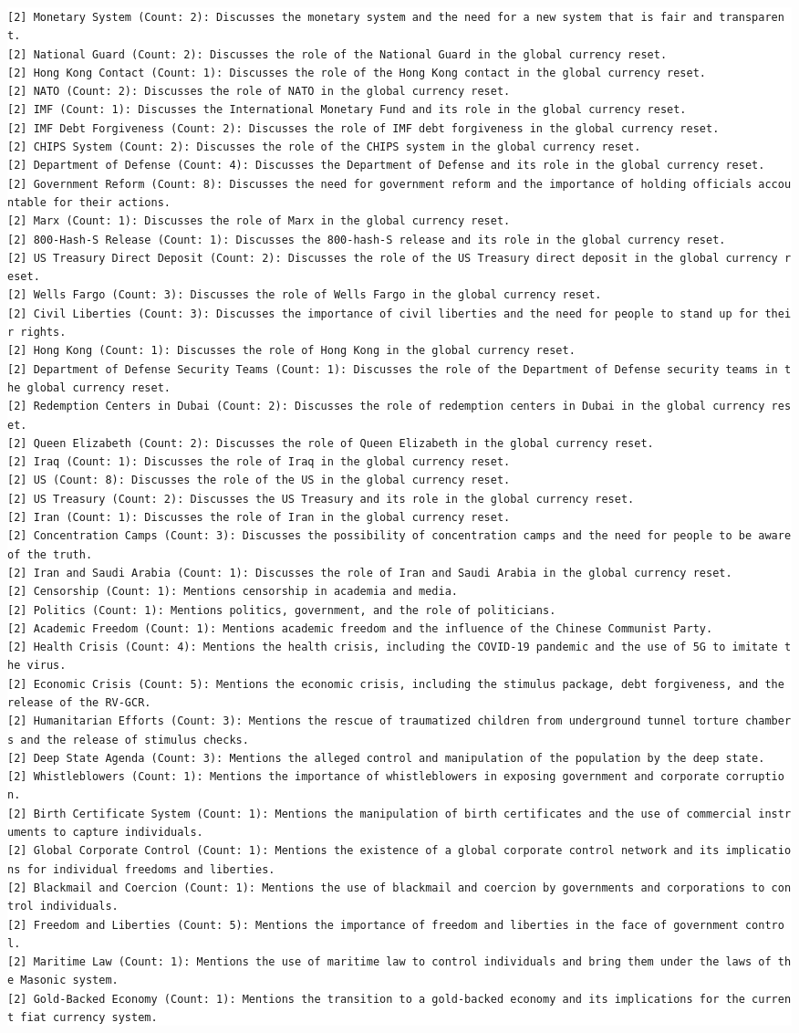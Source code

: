 	[2] Monetary System (Count: 2): Discusses the monetary system and the need for a new system that is fair and transparent.
	[2] National Guard (Count: 2): Discusses the role of the National Guard in the global currency reset.
	[2] Hong Kong Contact (Count: 1): Discusses the role of the Hong Kong contact in the global currency reset.
	[2] NATO (Count: 2): Discusses the role of NATO in the global currency reset.
	[2] IMF (Count: 1): Discusses the International Monetary Fund and its role in the global currency reset.
	[2] IMF Debt Forgiveness (Count: 2): Discusses the role of IMF debt forgiveness in the global currency reset.
	[2] CHIPS System (Count: 2): Discusses the role of the CHIPS system in the global currency reset.
	[2] Department of Defense (Count: 4): Discusses the Department of Defense and its role in the global currency reset.
	[2] Government Reform (Count: 8): Discusses the need for government reform and the importance of holding officials accountable for their actions.
	[2] Marx (Count: 1): Discusses the role of Marx in the global currency reset.
	[2] 800-Hash-S Release (Count: 1): Discusses the 800-hash-S release and its role in the global currency reset.
	[2] US Treasury Direct Deposit (Count: 2): Discusses the role of the US Treasury direct deposit in the global currency reset.
	[2] Wells Fargo (Count: 3): Discusses the role of Wells Fargo in the global currency reset.
	[2] Civil Liberties (Count: 3): Discusses the importance of civil liberties and the need for people to stand up for their rights.
	[2] Hong Kong (Count: 1): Discusses the role of Hong Kong in the global currency reset.
	[2] Department of Defense Security Teams (Count: 1): Discusses the role of the Department of Defense security teams in the global currency reset.
	[2] Redemption Centers in Dubai (Count: 2): Discusses the role of redemption centers in Dubai in the global currency reset.
	[2] Queen Elizabeth (Count: 2): Discusses the role of Queen Elizabeth in the global currency reset.
	[2] Iraq (Count: 1): Discusses the role of Iraq in the global currency reset.
	[2] US (Count: 8): Discusses the role of the US in the global currency reset.
	[2] US Treasury (Count: 2): Discusses the US Treasury and its role in the global currency reset.
	[2] Iran (Count: 1): Discusses the role of Iran in the global currency reset.
	[2] Concentration Camps (Count: 3): Discusses the possibility of concentration camps and the need for people to be aware of the truth.
	[2] Iran and Saudi Arabia (Count: 1): Discusses the role of Iran and Saudi Arabia in the global currency reset.
	[2] Censorship (Count: 1): Mentions censorship in academia and media.
	[2] Politics (Count: 1): Mentions politics, government, and the role of politicians.
	[2] Academic Freedom (Count: 1): Mentions academic freedom and the influence of the Chinese Communist Party.
	[2] Health Crisis (Count: 4): Mentions the health crisis, including the COVID-19 pandemic and the use of 5G to imitate the virus.
	[2] Economic Crisis (Count: 5): Mentions the economic crisis, including the stimulus package, debt forgiveness, and the release of the RV-GCR.
	[2] Humanitarian Efforts (Count: 3): Mentions the rescue of traumatized children from underground tunnel torture chambers and the release of stimulus checks.
	[2] Deep State Agenda (Count: 3): Mentions the alleged control and manipulation of the population by the deep state.
	[2] Whistleblowers (Count: 1): Mentions the importance of whistleblowers in exposing government and corporate corruption.
	[2] Birth Certificate System (Count: 1): Mentions the manipulation of birth certificates and the use of commercial instruments to capture individuals.
	[2] Global Corporate Control (Count: 1): Mentions the existence of a global corporate control network and its implications for individual freedoms and liberties.
	[2] Blackmail and Coercion (Count: 1): Mentions the use of blackmail and coercion by governments and corporations to control individuals.
	[2] Freedom and Liberties (Count: 5): Mentions the importance of freedom and liberties in the face of government control.
	[2] Maritime Law (Count: 1): Mentions the use of maritime law to control individuals and bring them under the laws of the Masonic system.
	[2] Gold-Backed Economy (Count: 1): Mentions the transition to a gold-backed economy and its implications for the current fiat currency system.